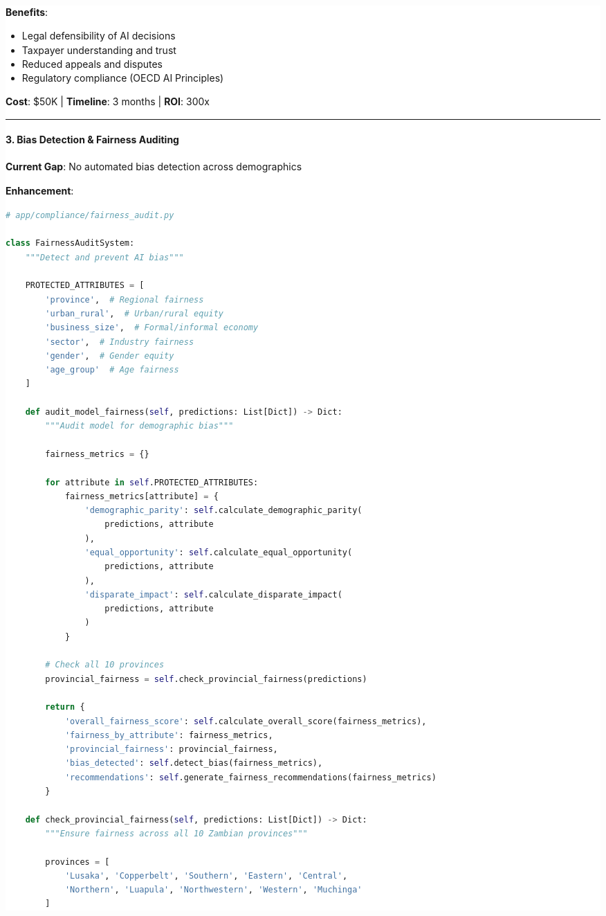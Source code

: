 **Benefits**:
- Legal defensibility of AI decisions
- Taxpayer understanding and trust
- Reduced appeals and disputes
- Regulatory compliance (OECD AI Principles)

**Cost**: $50K | **Timeline**: 3 months | **ROI**: 300x

---

#### 3. **Bias Detection & Fairness Auditing**
**Current Gap**: No automated bias detection across demographics

**Enhancement**:
```python
# app/compliance/fairness_audit.py

class FairnessAuditSystem:
    """Detect and prevent AI bias"""
    
    PROTECTED_ATTRIBUTES = [
        'province',  # Regional fairness
        'urban_rural',  # Urban/rural equity
        'business_size',  # Formal/informal economy
        'sector',  # Industry fairness
        'gender',  # Gender equity
        'age_group'  # Age fairness
    ]
    
    def audit_model_fairness(self, predictions: List[Dict]) -> Dict:
        """Audit model for demographic bias"""
        
        fairness_metrics = {}
        
        for attribute in self.PROTECTED_ATTRIBUTES:
            fairness_metrics[attribute] = {
                'demographic_parity': self.calculate_demographic_parity(
                    predictions, attribute
                ),
                'equal_opportunity': self.calculate_equal_opportunity(
                    predictions, attribute
                ),
                'disparate_impact': self.calculate_disparate_impact(
                    predictions, attribute
                )
            }
        
        # Check all 10 provinces
        provincial_fairness = self.check_provincial_fairness(predictions)
        
        return {
            'overall_fairness_score': self.calculate_overall_score(fairness_metrics),
            'fairness_by_attribute': fairness_metrics,
            'provincial_fairness': provincial_fairness,
            'bias_detected': self.detect_bias(fairness_metrics),
            'recommendations': self.generate_fairness_recommendations(fairness_metrics)
        }
    
    def check_provincial_fairness(self, predictions: List[Dict]) -> Dict:
        """Ensure fairness across all 10 Zambian provinces"""
        
        provinces = [
            'Lusaka', 'Copperbelt', 'Southern', 'Eastern', 'Central',
            'Northern', 'Luapula', 'Northwestern', 'Western', 'Muchinga'
        ]
```